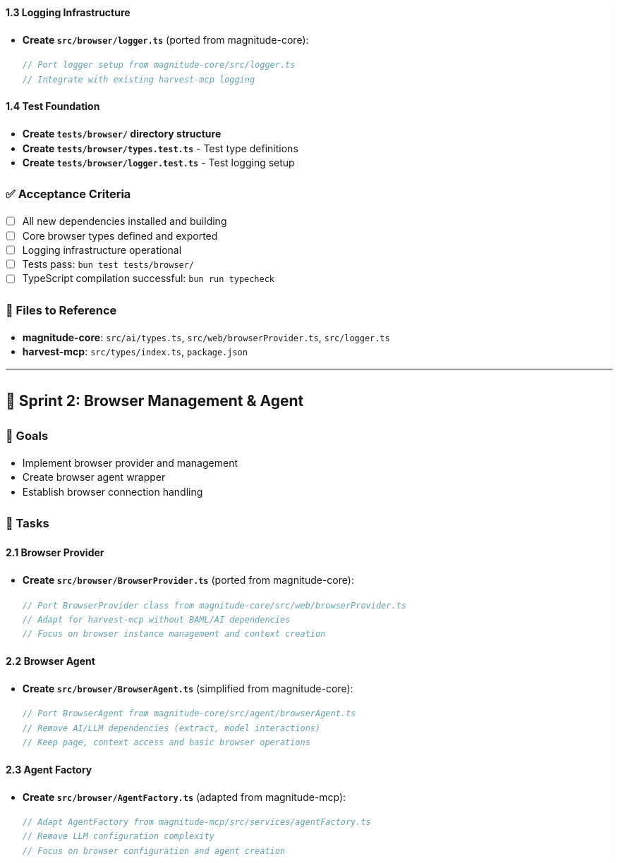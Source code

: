 #### 1.3 Logging Infrastructure
- **Create `src/browser/logger.ts`** (ported from magnitude-core):
  ```typescript
  // Port logger setup from magnitude-core/src/logger.ts
  // Integrate with existing harvest-mcp logging
  ```

#### 1.4 Test Foundation
- **Create `tests/browser/` directory structure**
- **Create `tests/browser/types.test.ts`** - Test type definitions
- **Create `tests/browser/logger.test.ts`** - Test logging setup

### ✅ Acceptance Criteria
- [ ] All new dependencies installed and building
- [ ] Core browser types defined and exported
- [ ] Logging infrastructure operational
- [ ] Tests pass: `bun test tests/browser/`
- [ ] TypeScript compilation successful: `bun run typecheck`

### 📂 Files to Reference
- **magnitude-core**: `src/ai/types.ts`, `src/web/browserProvider.ts`, `src/logger.ts`
- **harvest-mcp**: `src/types/index.ts`, `package.json`

---

## 🔧 Sprint 2: Browser Management & Agent

### 🎯 Goals
- Implement browser provider and management
- Create browser agent wrapper
- Establish browser connection handling

### 📝 Tasks

#### 2.1 Browser Provider
- **Create `src/browser/BrowserProvider.ts`** (ported from magnitude-core):
  ```typescript
  // Port BrowserProvider class from magnitude-core/src/web/browserProvider.ts
  // Adapt for harvest-mcp without BAML/AI dependencies
  // Focus on browser instance management and context creation
  ```

#### 2.2 Browser Agent
- **Create `src/browser/BrowserAgent.ts`** (simplified from magnitude-core):
  ```typescript
  // Port BrowserAgent from magnitude-core/src/agent/browserAgent.ts
  // Remove AI/LLM dependencies (extract, model interactions)
  // Keep page, context access and basic browser operations
  ```

#### 2.3 Agent Factory
- **Create `src/browser/AgentFactory.ts`** (adapted from magnitude-mcp):
  ```typescript
  // Adapt AgentFactory from magnitude-mcp/src/services/agentFactory.ts
  // Remove LLM configuration complexity
  // Focus on browser configuration and agent creation
  ```
